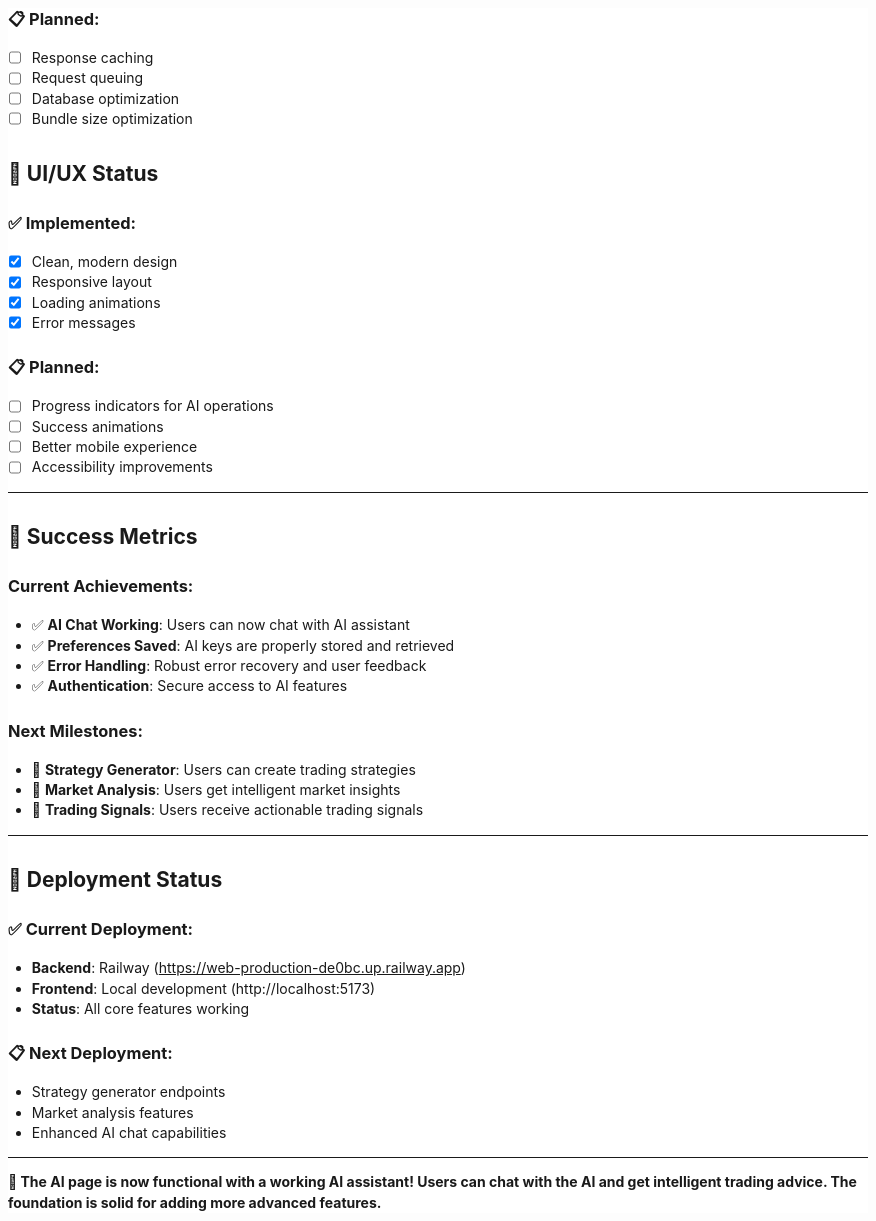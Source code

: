 ### **📋 Planned:**
- [ ] Response caching
- [ ] Request queuing
- [ ] Database optimization
- [ ] Bundle size optimization

## 🎨 **UI/UX Status**

### **✅ Implemented:**
- [x] Clean, modern design
- [x] Responsive layout
- [x] Loading animations
- [x] Error messages

### **📋 Planned:**
- [ ] Progress indicators for AI operations
- [ ] Success animations
- [ ] Better mobile experience
- [ ] Accessibility improvements

---

## 🎯 **Success Metrics**

### **Current Achievements:**
- ✅ **AI Chat Working**: Users can now chat with AI assistant
- ✅ **Preferences Saved**: AI keys are properly stored and retrieved
- ✅ **Error Handling**: Robust error recovery and user feedback
- ✅ **Authentication**: Secure access to AI features

### **Next Milestones:**
- 🎯 **Strategy Generator**: Users can create trading strategies
- 🎯 **Market Analysis**: Users get intelligent market insights
- 🎯 **Trading Signals**: Users receive actionable trading signals

---

## 🚀 **Deployment Status**

### **✅ Current Deployment:**
- **Backend**: Railway (https://web-production-de0bc.up.railway.app)
- **Frontend**: Local development (http://localhost:5173)
- **Status**: All core features working

### **📋 Next Deployment:**
- Strategy generator endpoints
- Market analysis features
- Enhanced AI chat capabilities

---

**🎉 The AI page is now functional with a working AI assistant! Users can chat with the AI and get intelligent trading advice. The foundation is solid for adding more advanced features.** 